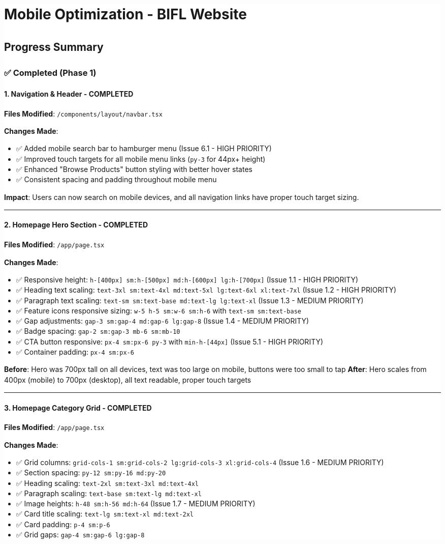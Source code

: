 # Mobile Optimization - BIFL Website

## Progress Summary

### ✅ Completed (Phase 1)

#### 1. **Navigation & Header** - COMPLETED
**Files Modified**: `/components/layout/navbar.tsx`

**Changes Made**:
- ✅ Added mobile search bar to hamburger menu (Issue 6.1 - HIGH PRIORITY)
- ✅ Improved touch targets for all mobile menu links (`py-3` for 44px+ height)
- ✅ Enhanced "Browse Products" button styling with better hover states
- ✅ Consistent spacing and padding throughout mobile menu

**Impact**: Users can now search on mobile devices, and all navigation links have proper touch target sizing.

---

#### 2. **Homepage Hero Section** - COMPLETED
**Files Modified**: `/app/page.tsx`

**Changes Made**:
- ✅ Responsive height: `h-[400px] sm:h-[500px] md:h-[600px] lg:h-[700px]` (Issue 1.1 - HIGH PRIORITY)
- ✅ Heading text scaling: `text-3xl sm:text-4xl md:text-5xl lg:text-6xl xl:text-7xl` (Issue 1.2 - HIGH PRIORITY)
- ✅ Paragraph text scaling: `text-sm sm:text-base md:text-lg lg:text-xl` (Issue 1.3 - MEDIUM PRIORITY)
- ✅ Feature icons responsive sizing: `w-5 h-5 sm:w-6 sm:h-6` with `text-sm sm:text-base`
- ✅ Gap adjustments: `gap-3 sm:gap-4 md:gap-6 lg:gap-8` (Issue 1.4 - MEDIUM PRIORITY)
- ✅ Badge spacing: `gap-2 sm:gap-3 mb-6 sm:mb-10`
- ✅ CTA button responsive: `px-4 sm:px-6 py-3` with `min-h-[44px]` (Issue 5.1 - HIGH PRIORITY)
- ✅ Container padding: `px-4 sm:px-6`

**Before**: Hero was 700px tall on all devices, text was too large on mobile, buttons were too small to tap
**After**: Hero scales from 400px (mobile) to 700px (desktop), all text readable, proper touch targets

---

#### 3. **Homepage Category Grid** - COMPLETED
**Files Modified**: `/app/page.tsx`

**Changes Made**:
- ✅ Grid columns: `grid-cols-1 sm:grid-cols-2 lg:grid-cols-3 xl:grid-cols-4` (Issue 1.6 - MEDIUM PRIORITY)
- ✅ Section spacing: `py-12 sm:py-16 md:py-20`
- ✅ Heading scaling: `text-2xl sm:text-3xl md:text-4xl`
- ✅ Paragraph scaling: `text-base sm:text-lg md:text-xl`
- ✅ Image heights: `h-48 sm:h-56 md:h-64` (Issue 1.7 - MEDIUM PRIORITY)
- ✅ Card title scaling: `text-lg sm:text-xl md:text-2xl`
- ✅ Card padding: `p-4 sm:p-6`
- ✅ Grid gaps: `gap-4 sm:gap-6 lg:gap-8`
